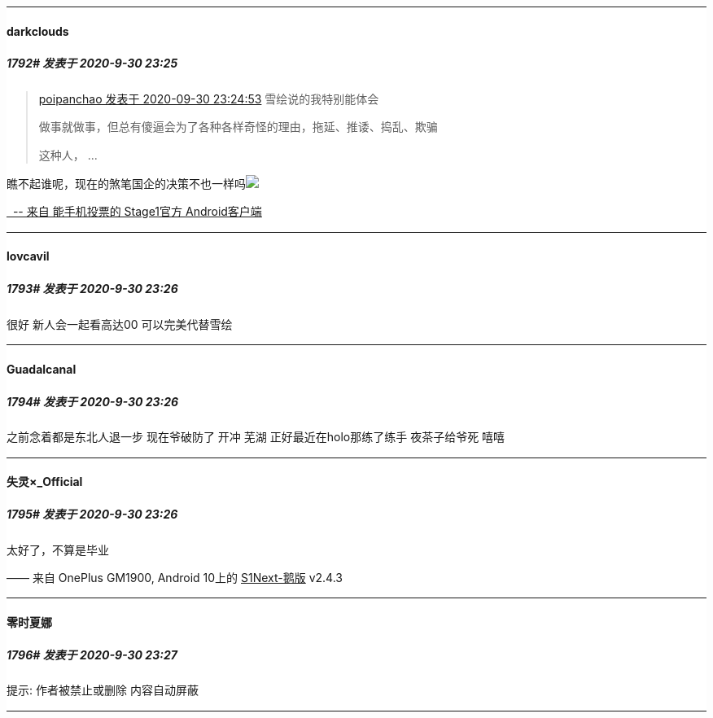 
-----

####  darkclouds  
##### 1792#       发表于 2020-9-30 23:25


<blockquote><a href="httphttps://bbs.saraba1st.com/2b/forum.php?mod=redirect&amp;goto=findpost&amp;pid=48914493&amp;ptid=1962613" target="_blank">poipanchao 发表于 2020-09-30 23:24:53</a>
雪绘说的我特别能体会

做事就做事，但总有傻逼会为了各种各样奇怪的理由，拖延、推诿、捣乱、欺骗

这种人， ...</blockquote>瞧不起谁呢，现在的煞笔国企的决策不也一样吗<img src="https://static.saraba1st.com/image/smiley/face2017/067.png" referrerpolicy="no-referrer">

[  -- 来自 能手机投票的 Stage1官方 Android客户端](https://www.coolapk.com/apk/140634)


-----

####  lovcavil  
##### 1793#       发表于 2020-9-30 23:26


很好 新人会一起看高达00 可以完美代替雪绘


-----

####  Guadalcanal  
##### 1794#       发表于 2020-9-30 23:26


之前念着都是东北人退一步 
现在爷破防了 开冲 芜湖 正好最近在holo那练了练手 
夜茶子给爷死 嘻嘻


-----

####  失灵×_Official  
##### 1795#       发表于 2020-9-30 23:26


太好了，不算是毕业

—— 来自 OnePlus GM1900, Android 10上的 [S1Next-鹅版](https://github.com/ykrank/S1-Next/releases) v2.4.3


-----

####  零时夏娜  
##### 1796#       发表于 2020-9-30 23:27

提示: 作者被禁止或删除 内容自动屏蔽


-----

